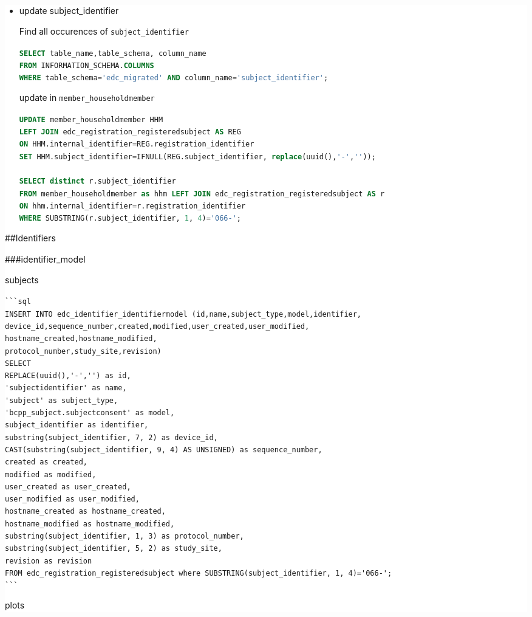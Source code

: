 * update subject_identifier
    
   Find all occurences of `subject_identifier`
   
    ```sql
    SELECT table_name,table_schema, column_name
    FROM INFORMATION_SCHEMA.COLUMNS
    WHERE table_schema='edc_migrated' AND column_name='subject_identifier';
    ```

   update in `member_householdmember`
   
    ```sql
    UPDATE member_householdmember HHM
    LEFT JOIN edc_registration_registeredsubject AS REG
    ON HHM.internal_identifier=REG.registration_identifier 
    SET HHM.subject_identifier=IFNULL(REG.subject_identifier, replace(uuid(),'-',''));

    SELECT distinct r.subject_identifier
    FROM member_householdmember as hhm LEFT JOIN edc_registration_registeredsubject AS r
    ON hhm.internal_identifier=r.registration_identifier 
    WHERE SUBSTRING(r.subject_identifier, 1, 4)='066-';
    ```

##Identifiers

###identifier_model

   subjects

    ```sql
    INSERT INTO edc_identifier_identifiermodel (id,name,subject_type,model,identifier,
    device_id,sequence_number,created,modified,user_created,user_modified,
    hostname_created,hostname_modified,
    protocol_number,study_site,revision)
    SELECT
    REPLACE(uuid(),'-','') as id,
    'subjectidentifier' as name,
    'subject' as subject_type,
    'bcpp_subject.subjectconsent' as model,
    subject_identifier as identifier,
    substring(subject_identifier, 7, 2) as device_id,
    CAST(substring(subject_identifier, 9, 4) AS UNSIGNED) as sequence_number,
    created as created,
    modified as modified,
    user_created as user_created,
    user_modified as user_modified,
    hostname_created as hostname_created,
    hostname_modified as hostname_modified,
    substring(subject_identifier, 1, 3) as protocol_number,
    substring(subject_identifier, 5, 2) as study_site,
    revision as revision
    FROM edc_registration_registeredsubject where SUBSTRING(subject_identifier, 1, 4)='066-';
    ```
   plots
   